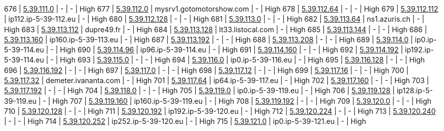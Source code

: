 676 | [5.39.111.0](https://vuldb.com/?ip.5.39.111.0) | - | - | High
677 | [5.39.112.0](https://vuldb.com/?ip.5.39.112.0) | mysrv1.gotomotorshow.com | - | High
678 | [5.39.112.64](https://vuldb.com/?ip.5.39.112.64) | - | - | High
679 | [5.39.112.112](https://vuldb.com/?ip.5.39.112.112) | ip112.ip-5-39-112.eu | - | High
680 | [5.39.112.128](https://vuldb.com/?ip.5.39.112.128) | - | - | High
681 | [5.39.113.0](https://vuldb.com/?ip.5.39.113.0) | - | - | High
682 | [5.39.113.64](https://vuldb.com/?ip.5.39.113.64) | ns1.azuris.ch | - | High
683 | [5.39.113.112](https://vuldb.com/?ip.5.39.113.112) | dupre49.fr | - | High
684 | [5.39.113.128](https://vuldb.com/?ip.5.39.113.128) | lt33.listocal.com | - | High
685 | [5.39.113.144](https://vuldb.com/?ip.5.39.113.144) | - | - | High
686 | [5.39.113.160](https://vuldb.com/?ip.5.39.113.160) | ip160.ip-5-39-113.eu | - | High
687 | [5.39.113.192](https://vuldb.com/?ip.5.39.113.192) | - | - | High
688 | [5.39.113.208](https://vuldb.com/?ip.5.39.113.208) | - | - | High
689 | [5.39.114.0](https://vuldb.com/?ip.5.39.114.0) | ip0.ip-5-39-114.eu | - | High
690 | [5.39.114.96](https://vuldb.com/?ip.5.39.114.96) | ip96.ip-5-39-114.eu | - | High
691 | [5.39.114.160](https://vuldb.com/?ip.5.39.114.160) | - | - | High
692 | [5.39.114.192](https://vuldb.com/?ip.5.39.114.192) | ip192.ip-5-39-114.eu | - | High
693 | [5.39.115.0](https://vuldb.com/?ip.5.39.115.0) | - | - | High
694 | [5.39.116.0](https://vuldb.com/?ip.5.39.116.0) | ip0.ip-5-39-116.eu | - | High
695 | [5.39.116.128](https://vuldb.com/?ip.5.39.116.128) | - | - | High
696 | [5.39.116.192](https://vuldb.com/?ip.5.39.116.192) | - | - | High
697 | [5.39.117.0](https://vuldb.com/?ip.5.39.117.0) | - | - | High
698 | [5.39.117.12](https://vuldb.com/?ip.5.39.117.12) | - | - | High
699 | [5.39.117.16](https://vuldb.com/?ip.5.39.117.16) | - | - | High
700 | [5.39.117.32](https://vuldb.com/?ip.5.39.117.32) | demeter.ivananta.com | - | High
701 | [5.39.117.64](https://vuldb.com/?ip.5.39.117.64) | ip64.ip-5-39-117.eu | - | High
702 | [5.39.117.160](https://vuldb.com/?ip.5.39.117.160) | - | - | High
703 | [5.39.117.192](https://vuldb.com/?ip.5.39.117.192) | - | - | High
704 | [5.39.118.0](https://vuldb.com/?ip.5.39.118.0) | - | - | High
705 | [5.39.119.0](https://vuldb.com/?ip.5.39.119.0) | ip0.ip-5-39-119.eu | - | High
706 | [5.39.119.128](https://vuldb.com/?ip.5.39.119.128) | ip128.ip-5-39-119.eu | - | High
707 | [5.39.119.160](https://vuldb.com/?ip.5.39.119.160) | ip160.ip-5-39-119.eu | - | High
708 | [5.39.119.192](https://vuldb.com/?ip.5.39.119.192) | - | - | High
709 | [5.39.120.0](https://vuldb.com/?ip.5.39.120.0) | - | - | High
710 | [5.39.120.128](https://vuldb.com/?ip.5.39.120.128) | - | - | High
711 | [5.39.120.192](https://vuldb.com/?ip.5.39.120.192) | ip192.ip-5-39-120.eu | - | High
712 | [5.39.120.224](https://vuldb.com/?ip.5.39.120.224) | - | - | High
713 | [5.39.120.240](https://vuldb.com/?ip.5.39.120.240) | - | - | High
714 | [5.39.120.252](https://vuldb.com/?ip.5.39.120.252) | ip252.ip-5-39-120.eu | - | High
715 | [5.39.121.0](https://vuldb.com/?ip.5.39.121.0) | ip0.ip-5-39-121.eu | - | High
